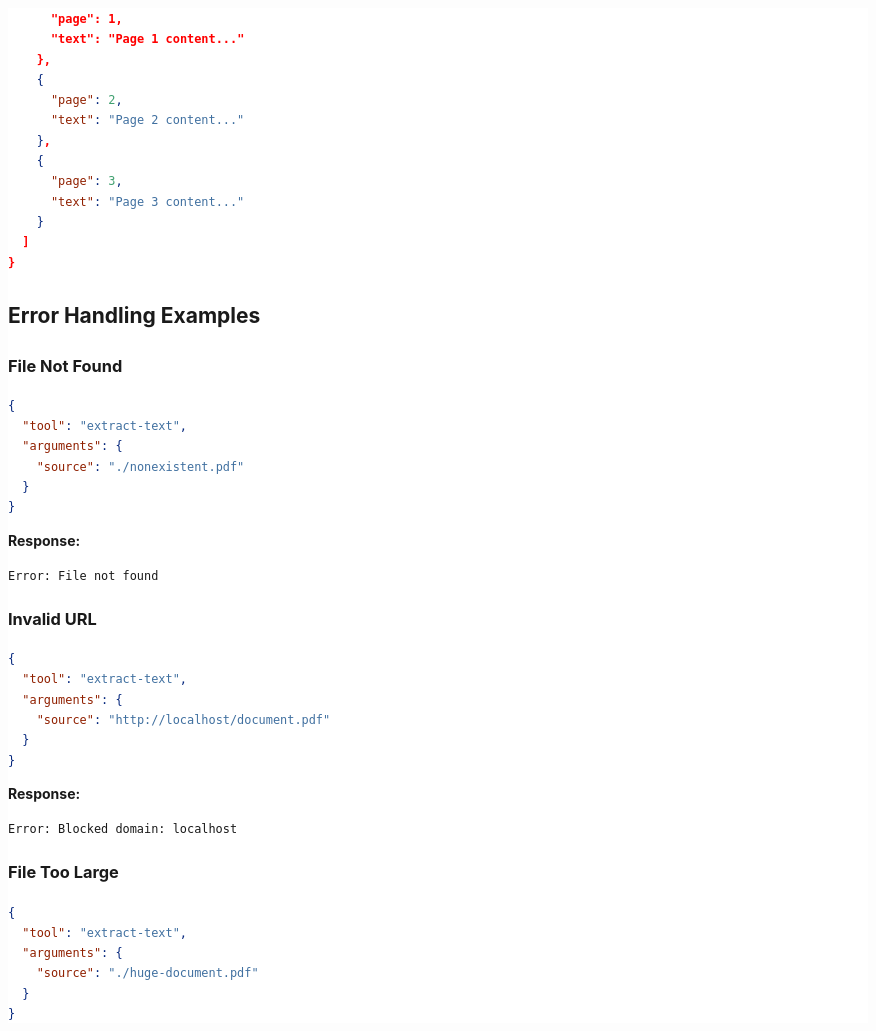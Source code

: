 ```json
      "page": 1,
      "text": "Page 1 content..."
    },
    {
      "page": 2,
      "text": "Page 2 content..."
    },
    {
      "page": 3,
      "text": "Page 3 content..."
    }
  ]
}
```

## Error Handling Examples

### File Not Found

```json
{
  "tool": "extract-text",
  "arguments": {
    "source": "./nonexistent.pdf"
  }
}
```

**Response:**
```
Error: File not found
```

### Invalid URL

```json
{
  "tool": "extract-text",
  "arguments": {
    "source": "http://localhost/document.pdf"
  }
}
```

**Response:**
```
Error: Blocked domain: localhost
```

### File Too Large

```json
{
  "tool": "extract-text",
  "arguments": {
    "source": "./huge-document.pdf"
  }
}
```
